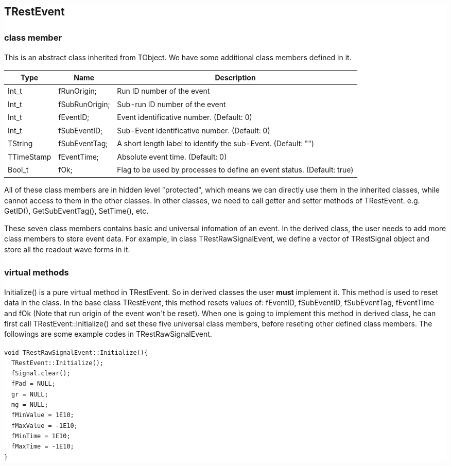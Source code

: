 ## TRestEvent

### class member
This is an abstract class inherited from TObject. We have some additional class members defined in it.

Type | Name | Description
-------------|------------|-------------
Int_t      |   fRunOrigin;	       | Run ID number of the event
Int_t      |   fSubRunOrigin;      | Sub-run ID number of the event
Int_t      |   fEventID;           | Event identificative number. (Default: 0)
Int_t      |   fSubEventID;        | Sub-Event identificative number. (Default: 0)
TString    |   fSubEventTag;       | A short length label to identify the sub-Event. (Default: "")
TTimeStamp |   fEventTime;         | Absolute event time. (Default: 0)
Bool_t     |   fOk;                | Flag to be used by processes to define an event status. (Default: true)

All of these class members are in hidden level "protected", which means we can directly use them in the 
inherited classes, while cannot access to them in the other classes. In other classes, we need to call
getter and setter methods of TRestEvent. e.g. GetID(), GetSubEventTag(), SetTime(), etc.

These seven class members contains basic and universal infomation of an event. In the derived class, the user
needs to add more class members to store event data. For example, in class TRestRawSignalEvent, we 
define a vector of TRestSignal object and store all the readout wave forms in it.  

### virtual methods
Initialize() is a pure virtual method in TRestEvent. So in derived classes the user **must** implement it. 
This method is used to reset data in the class. In the base class TRestEvent, this method resets values of:
fEventID, fSubEventID, fSubEventTag, fEventTime and fOk (Note that run origin of the event won't be reset). 
When one is going to implement this method in derived class, he can first call TRestEvent::Initialize() 
and set these five universal class members, before reseting other defined class members. The followings are 
some example codes in TRestRawSignalEvent.

`void TRestRawSignalEvent::Initialize(){`  
&emsp;`TRestEvent::Initialize();`  
&emsp;`fSignal.clear();`  
&emsp;`fPad = NULL;`  
&emsp;`gr = NULL;`  
&emsp;`mg = NULL;`  
&emsp;`fMinValue = 1E10;`  
&emsp;`fMaxValue = -1E10;`  
&emsp;`fMinTime = 1E10;`  
&emsp;`fMaxTime = -1E10;`  
`}`  
